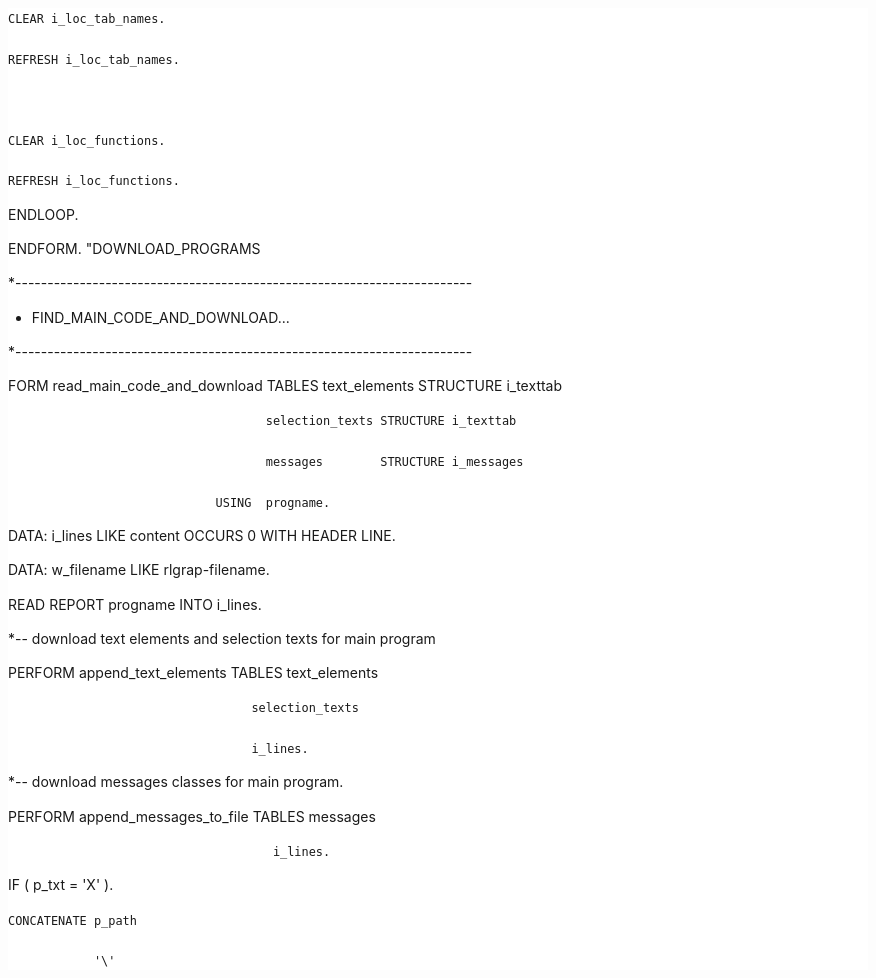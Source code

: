     CLEAR i_loc_tab_names.

    REFRESH i_loc_tab_names.



    CLEAR i_loc_functions.

    REFRESH i_loc_functions.



  ENDLOOP.



ENDFORM.                    "DOWNLOAD_PROGRAMS



*-----------------------------------------------------------------------

*   FIND_MAIN_CODE_AND_DOWNLOAD...

*-----------------------------------------------------------------------

FORM read_main_code_and_download TABLES text_elements   STRUCTURE i_texttab

                                        selection_texts STRUCTURE i_texttab

                                        messages        STRUCTURE i_messages

                                 USING  progname.



  DATA: i_lines    LIKE content OCCURS 0 WITH HEADER LINE.

  DATA: w_filename LIKE rlgrap-filename.



  READ REPORT progname INTO i_lines.



*-- download text elements and selection texts for main program

  PERFORM append_text_elements TABLES text_elements

                                      selection_texts

                                      i_lines.



*-- download messages classes for main program.

  PERFORM append_messages_to_file TABLES messages

                                         i_lines.



  IF ( p_txt = 'X' ).



    CONCATENATE p_path

                '\'
